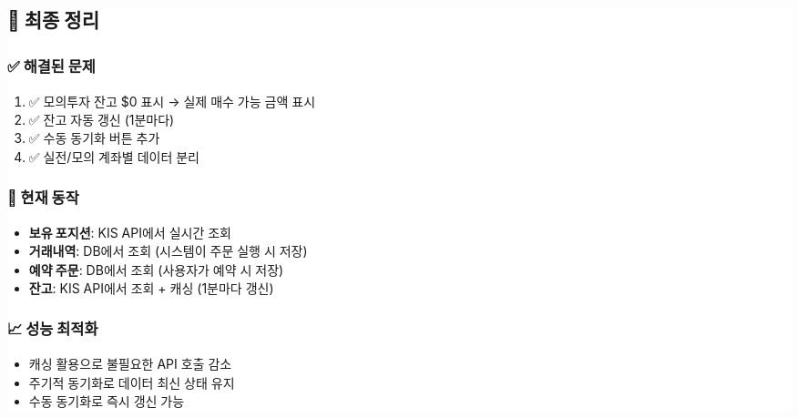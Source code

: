 
## 📝 최종 정리

### ✅ 해결된 문제
1. ✅ 모의투자 잔고 $0 표시 → 실제 매수 가능 금액 표시
2. ✅ 잔고 자동 갱신 (1분마다)
3. ✅ 수동 동기화 버튼 추가
4. ✅ 실전/모의 계좌별 데이터 분리

### 🎯 현재 동작
- **보유 포지션**: KIS API에서 실시간 조회
- **거래내역**: DB에서 조회 (시스템이 주문 실행 시 저장)
- **예약 주문**: DB에서 조회 (사용자가 예약 시 저장)
- **잔고**: KIS API에서 조회 + 캐싱 (1분마다 갱신)

### 📈 성능 최적화
- 캐싱 활용으로 불필요한 API 호출 감소
- 주기적 동기화로 데이터 최신 상태 유지
- 수동 동기화로 즉시 갱신 가능

